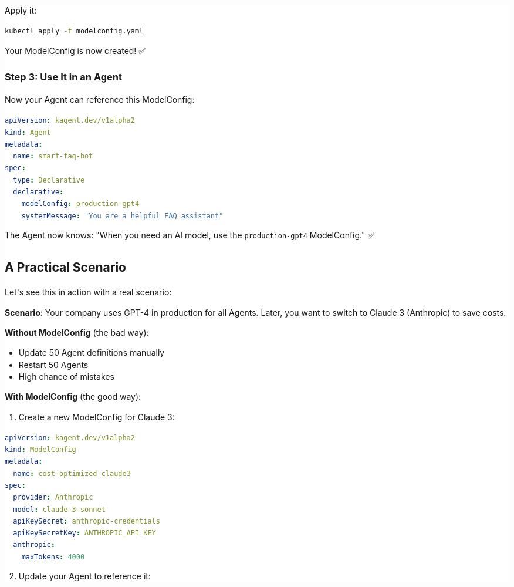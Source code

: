 Apply it:

```bash
kubectl apply -f modelconfig.yaml
```

Your ModelConfig is now created! ✅

### Step 3: Use It in an Agent

Now your Agent can reference this ModelConfig:

```yaml
apiVersion: kagent.dev/v1alpha2
kind: Agent
metadata:
  name: smart-faq-bot
spec:
  type: Declarative
  declarative:
    modelConfig: production-gpt4
    systemMessage: "You are a helpful FAQ assistant"
```

The Agent now knows: "When you need an AI model, use the `production-gpt4` ModelConfig." ✅

## A Practical Scenario

Let's see this in action with a real scenario:

**Scenario**: Your company uses GPT-4 in production for all Agents. Later, you want to switch to Claude 3 (Anthropic) to save costs.

**Without ModelConfig** (the bad way):
- Update 50 Agent definitions manually
- Restart 50 Agents
- High chance of mistakes

**With ModelConfig** (the good way):
1. Create a new ModelConfig for Claude 3:

```yaml
apiVersion: kagent.dev/v1alpha2
kind: ModelConfig
metadata:
  name: cost-optimized-claude3
spec:
  provider: Anthropic
  model: claude-3-sonnet
  apiKeySecret: anthropic-credentials
  apiKeySecretKey: ANTHROPIC_API_KEY
  anthropic:
    maxTokens: 4000
```

2. Update your Agent to reference it:
